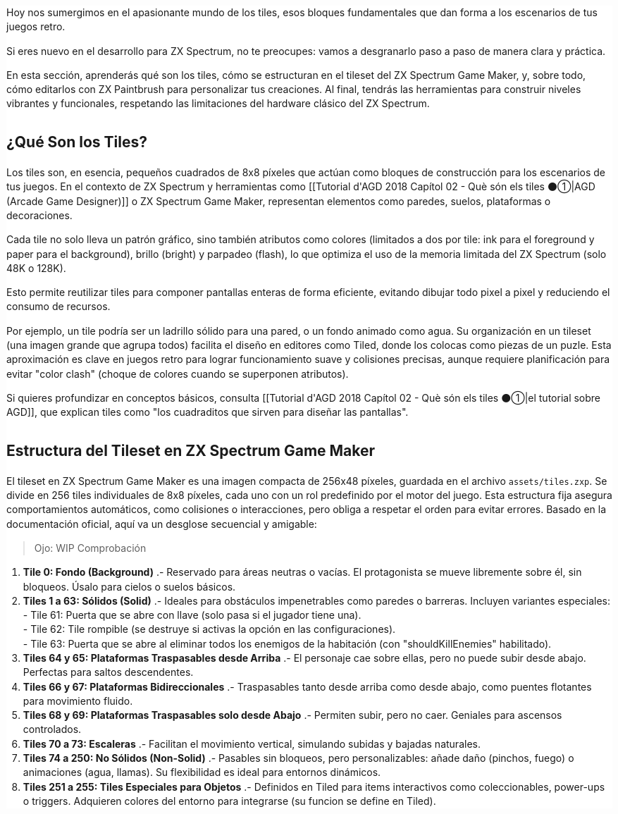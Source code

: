 Hoy nos sumergimos en el apasionante mundo de los tiles, esos bloques fundamentales que dan forma a los escenarios de tus juegos retro. 

Si eres nuevo en el desarrollo para ZX Spectrum, no te preocupes: vamos a desgranarlo paso a paso de manera clara y práctica. 

En esta sección, aprenderás qué son los tiles, cómo se estructuran en el tileset del ZX Spectrum Game Maker, y, sobre todo, cómo editarlos con ZX Paintbrush para personalizar tus creaciones. Al final, tendrás las herramientas para construir niveles vibrantes y funcionales, respetando las limitaciones del hardware clásico del ZX Spectrum.

## ¿Qué Son los Tiles?

Los tiles son, en esencia, pequeños cuadrados de 8x8 píxeles que actúan como bloques de construcción para los escenarios de tus juegos. En el contexto de ZX Spectrum y herramientas como [[Tutorial d'AGD 2018 Capítol 02 - Què són els tiles ⚫①|AGD (Arcade Game Designer)]] o ZX Spectrum Game Maker, representan elementos como paredes, suelos, plataformas o decoraciones. 

Cada tile no solo lleva un patrón gráfico, sino también atributos como colores (limitados a dos por tile: ink para el foreground y paper para el background), brillo (bright) y parpadeo (flash), lo que optimiza el uso de la memoria limitada del ZX Spectrum (solo 48K o 128K). 

Esto permite reutilizar tiles para componer pantallas enteras de forma eficiente, evitando dibujar todo pixel a pixel y reduciendo el consumo de recursos.

Por ejemplo, un tile podría ser un ladrillo sólido para una pared, o un fondo animado como agua. Su organización en un tileset (una imagen grande que agrupa todos) facilita el diseño en editores como Tiled, donde los colocas como piezas de un puzle. Esta aproximación es clave en juegos retro para lograr funcionamiento suave y colisiones precisas, aunque requiere planificación para evitar "color clash" (choque de colores cuando se superponen atributos). 

Si quieres profundizar en conceptos básicos, consulta [[Tutorial d'AGD 2018 Capítol 02 - Què són els tiles ⚫①|el tutorial sobre AGD]], que explican tiles como "los cuadraditos que sirven para diseñar las pantallas".

## Estructura del Tileset en ZX Spectrum Game Maker

El tileset en ZX Spectrum Game Maker es una imagen compacta de 256x48 píxeles, guardada en el archivo `assets/tiles.zxp`. Se divide en 256 tiles individuales de 8x8 píxeles, cada uno con un rol predefinido por el motor del juego. Esta estructura fija asegura comportamientos automáticos, como colisiones o interacciones, pero obliga a respetar el orden para evitar errores. Basado en la documentación oficial, aquí va un desglose secuencial y amigable:

> Ojo: WIP Comprobación

1. **Tile 0: Fondo (Background)**  .- Reservado para áreas neutras o vacías. El protagonista se mueve libremente sobre él, sin bloqueos. Úsalo para cielos o suelos básicos.
2. **Tiles 1 a 63: Sólidos (Solid)**  .- Ideales para obstáculos impenetrables como paredes o barreras. Incluyen variantes especiales:  
	   - Tile 61: Puerta que se abre con llave (solo pasa si el jugador tiene una).  
	   - Tile 62: Tile rompible (se destruye si activas la opción en las configuraciones).  
	   - Tile 63: Puerta que se abre al eliminar todos los enemigos de la habitación (con "shouldKillEnemies" habilitado).
3. **Tiles 64 y 65: Plataformas Traspasables desde Arriba** .- El personaje cae sobre ellas, pero no puede subir desde abajo. Perfectas para saltos descendentes.
4. **Tiles 66 y 67: Plataformas Bidireccionales**  .- Traspasables tanto desde arriba como desde abajo, como puentes flotantes para movimiento fluido.
5. **Tiles 68 y 69: Plataformas Traspasables solo desde Abajo** .- Permiten subir, pero no caer. Geniales para ascensos controlados.
6. **Tiles 70 a 73: Escaleras** .- Facilitan el movimiento vertical, simulando subidas y bajadas naturales.
7. **Tiles 74 a 250: No Sólidos (Non-Solid)** .- Pasables sin bloqueos, pero personalizables: añade daño (pinchos, fuego) o animaciones (agua, llamas). Su flexibilidad es ideal para entornos dinámicos.
8. **Tiles 251 a 255: Tiles Especiales para Objetos** .- Definidos en Tiled para items interactivos como coleccionables, power-ups o triggers. Adquieren colores del entorno para integrarse (su funcion se define en Tiled).